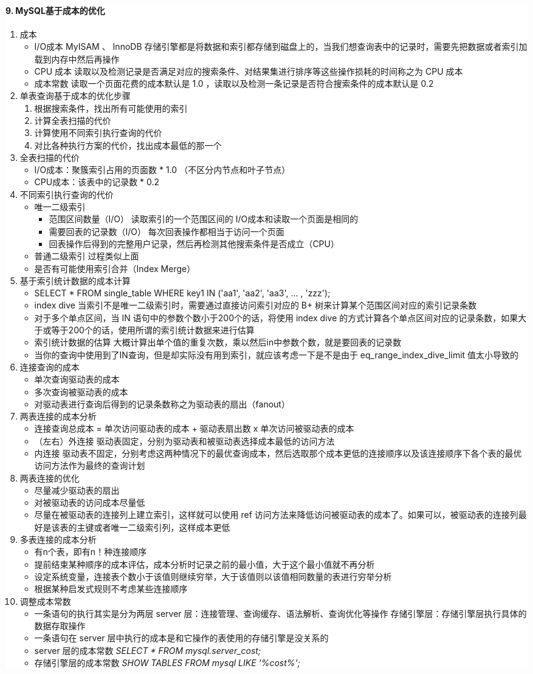 #### 9. MySQL基于成本的优化
1. 成本
   - I/O成本
    MyISAM 、 InnoDB 存储引擎都是将数据和索引都存储到磁盘上的，当我们想查询表中的记录时，需要先把数据或者索引加载到内存中然后再操作
   - CPU 成本
    读取以及检测记录是否满足对应的搜索条件、对结果集进行排序等这些操作损耗的时间称之为 CPU 成本
   - 成本常数
    读取一个页面花费的成本默认是 1.0 ，读取以及检测一条记录是否符合搜索条件的成本默认是 0.2
2. 单表查询基于成本的优化步骤
   1. 根据搜索条件，找出所有可能使用的索引
   2. 计算全表扫描的代价
   3. 计算使用不同索引执行查询的代价
   4. 对比各种执行方案的代价，找出成本最低的那一个
3. 全表扫描的代价
   - I/O成本：聚簇索引占用的页面数 * 1.0 （不区分内节点和叶子节点） 
   - CPU成本：该表中的记录数 * 0.2
4. 不同索引执行查询的代价
    - 唯一二级索引
      - 范围区间数量（I/O）
         读取索引的一个范围区间的 I/O成本和读取一个页面是相同的
      - 需要回表的记录数（I/O）
         每次回表操作都相当于访问一个页面
      - 回表操作后得到的完整用户记录，然后再检测其他搜索条件是否成立（CPU）
    - 普通二级索引
        过程类似上面
    - 是否有可能使用索引合并（Index Merge）
5. 基于索引统计数据的成本计算
   - SELECT * FROM single_table WHERE key1 IN ('aa1', 'aa2', 'aa3', ... , 'zzz');
   - index dive 
        当索引不是唯一二级索引时，需要通过直接访问索引对应的 B+ 树来计算某个范围区间对应的索引记录条数
   - 对于多个单点区间，当 IN 语句中的参数个数小于200个的话，将使用 index dive 的方式计算各个单点区间对应的记录条数，如果大于或等于200个的话，使用所谓的索引统计数据来进行估算
   - 索引统计数据的估算
        大概计算出单个值的重复次数，乘以然后in中参数个数，就是要回表的记录数
   - 当你的查询中使用到了IN查询，但是却实际没有用到索引，就应该考虑一下是不是由于 eq_range_index_dive_limit 值太小导致的
6. 连接查询的成本
   - 单次查询驱动表的成本
   - 多次查询被驱动表的成本
   - 对驱动表进行查询后得到的记录条数称之为驱动表的扇出（fanout）
7. 两表连接的成本分析
   - 连接查询总成本 = 单次访问驱动表的成本 + 驱动表扇出数 x 单次访问被驱动表的成本
   - （左右）外连接
        驱动表固定，分别为驱动表和被驱动表选择成本最低的访问方法
   - 内连接
        驱动表不固定，分别考虑这两种情况下的最优查询成本，然后选取那个成本更低的连接顺序以及该连接顺序下各个表的最优访问方法作为最终的查询计划
8. 两表连接的优化
   - 尽量减少驱动表的扇出
   - 对被驱动表的访问成本尽量低
   - 尽量在被驱动表的连接列上建立索引，这样就可以使用 ref 访问方法来降低访问被驱动表的成本了。如果可以，被驱动表的连接列最好是该表的主键或者唯一二级索引列，这样成本更低
9. 多表连接的成本分析
   - 有n个表，即有n！种连接顺序
   - 提前结束某种顺序的成本评估，成本分析时记录之前的最小值，大于这个最小值就不再分析
   - 设定系统变量，连接表个数小于该值则继续穷举，大于该值则以该值相同数量的表进行穷举分析
   - 根据某种启发式规则不考虑某些连接顺序 
10. 调整成本常数
    - 一条语句的执行其实是分为两层
        server 层：连接管理、查询缓存、语法解析、查询优化等操作
        存储引擎层：存储引擎层执行具体的数据存取操作
    - 一条语句在 server 层中执行的成本是和它操作的表使用的存储引擎是没关系的
    - server 层的成本常数
        *SELECT * FROM mysql.server_cost;*
    - 存储引擎层的成本常数
        *SHOW TABLES FROM mysql LIKE '%cost%';*
